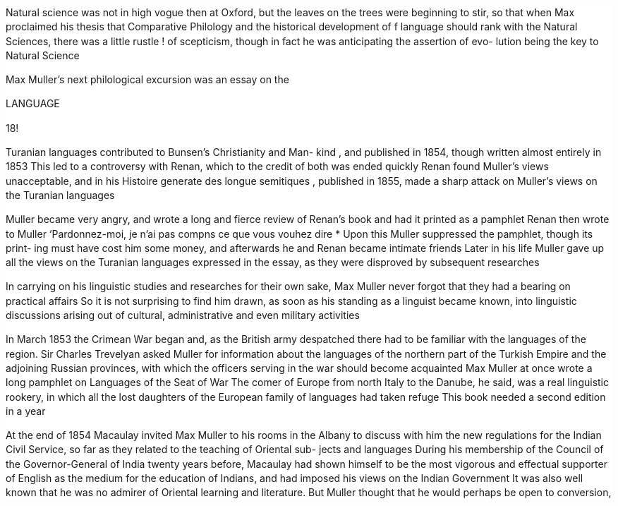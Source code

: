 Natural science was not in high vogue then at Oxford, but the leaves 
on the trees were beginning to stir, so that when Max proclaimed his 
thesis that Comparative Philology and the historical development of 
f language should rank with the Natural Sciences, there was a little rustle 
! of scepticism, though in fact he was anticipating the assertion of evo- 
lution being the key to Natural Science 

Max Muller’s next philological excursion was an essay on the 



LANGUAGE 


18! 


Turanian languages contributed to Bunsen’s Christianity and Man- 
kind , and published in 1854, though written almost entirely in 1853 
This led to a controversy with Renan, which to the credit of both 
was ended quickly Renan found Muller’s views unacceptable, and 
in his Histoire generate des longue semitiques , published in 1855, 
made a sharp attack on Muller’s views on the Turanian languages 

Muller became very angry, and wrote a long and fierce review of 
Renan’s book and had it printed as a pamphlet Renan then wrote 
to Muller ‘Pardonnez-moi, je n’ai pas compns ce que vous vouhez 
dire \* Upon this Muller suppressed the pamphlet, though its print- 
ing must have cost him some money, and afterwards he and Renan 
became intimate friends Later in his life Muller gave up all the 
views on the Turanian languages expressed in the essay, as they 
were disproved by subsequent researches 

In carrying on his linguistic studies and researches for their own 
sake, Max Muller never forgot that they had a bearing on practical 
affairs So it is not surprising to find him drawn, as soon as his 
standing as a linguist became known, into linguistic discussions 
arising out of cultural, administrative and even military activities 

In March 1853 the Crimean War began and, as the British army 
despatched there had to be familiar with the languages of the region. 
Sir Charles Trevelyan asked Muller for information about the 
languages of the northern part of the Turkish Empire and the 
adjoining Russian provinces, with which the officers serving in 
the war should become acquainted Max Muller at once wrote a 
long pamphlet on Languages of the Seat of War The comer of 
Europe from north Italy to the Danube, he said, was a real linguistic 
rookery, in which all the lost daughters of the European family of 
languages had taken refuge This book needed a second edition in a 
year 

At the end of 1854 Macaulay invited Max Muller to his rooms in 
the Albany to discuss with him the new regulations for the Indian 
Civil Service, so far as they related to the teaching of Oriental sub- 
jects and languages During his membership of the Council of the 
Governor-General of India twenty years before, Macaulay had 
shown himself to be the most vigorous and effectual supporter of 
English as the medium for the education of Indians, and had 
imposed his views on the Indian Government It was also well 
known that he was no admirer of Oriental learning and literature. 
But Muller thought that he would perhaps be open to conversion, 
